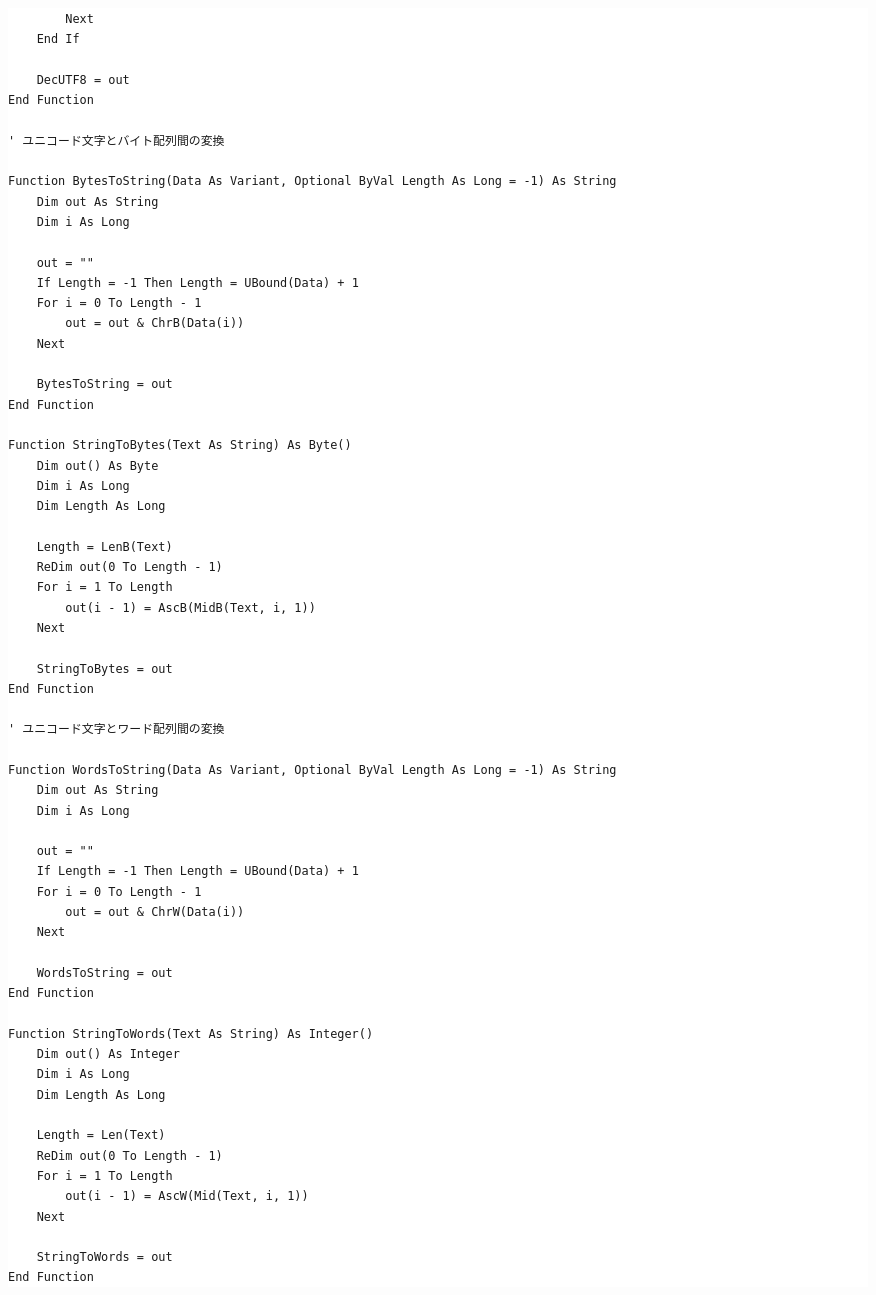 ```
        Next
    End If
    
    DecUTF8 = out
End Function

' ユニコード文字とバイト配列間の変換

Function BytesToString(Data As Variant, Optional ByVal Length As Long = -1) As String
    Dim out As String
    Dim i As Long
    
    out = ""
    If Length = -1 Then Length = UBound(Data) + 1
    For i = 0 To Length - 1
        out = out & ChrB(Data(i))
    Next
    
    BytesToString = out
End Function

Function StringToBytes(Text As String) As Byte()
    Dim out() As Byte
    Dim i As Long
    Dim Length As Long
    
    Length = LenB(Text)
    ReDim out(0 To Length - 1)
    For i = 1 To Length
        out(i - 1) = AscB(MidB(Text, i, 1))
    Next
    
    StringToBytes = out
End Function

' ユニコード文字とワード配列間の変換

Function WordsToString(Data As Variant, Optional ByVal Length As Long = -1) As String
    Dim out As String
    Dim i As Long
    
    out = ""
    If Length = -1 Then Length = UBound(Data) + 1
    For i = 0 To Length - 1
        out = out & ChrW(Data(i))
    Next
    
    WordsToString = out
End Function

Function StringToWords(Text As String) As Integer()
    Dim out() As Integer
    Dim i As Long
    Dim Length As Long
    
    Length = Len(Text)
    ReDim out(0 To Length - 1)
    For i = 1 To Length
        out(i - 1) = AscW(Mid(Text, i, 1))
    Next
    
    StringToWords = out
End Function
```